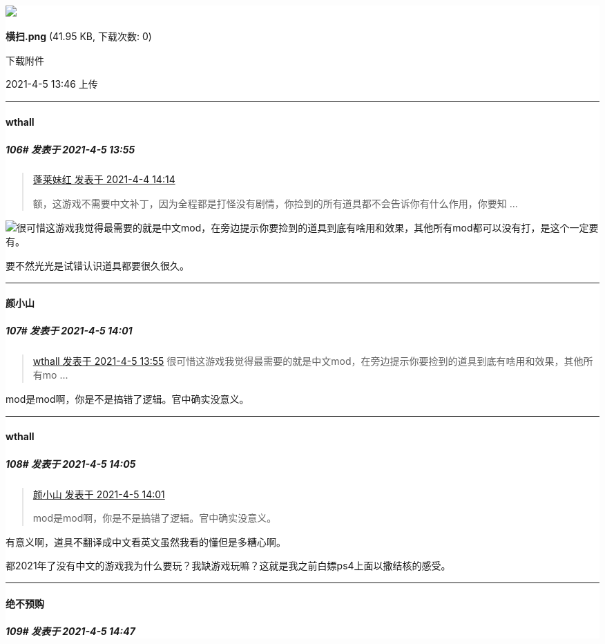 <img src="https://img.saraba1st.com/forum/202104/05/134640tniqqyme9cn19uyt.png" referrerpolicy="no-referrer">


<strong>横扫.png</strong> (41.95 KB, 下载次数: 0)

下载附件

2021-4-5 13:46 上传


-----

####  wthall  
##### 106#       发表于 2021-4-5 13:55


<blockquote><a href="httphttps://bbs.saraba1st.com/2b/forum.php?mod=redirect&amp;goto=findpost&amp;pid=50829880&amp;ptid=1962481" target="_blank">蓬莱妹红 发表于 2021-4-4 14:14</a>

额，这游戏不需要中文补丁，因为全程都是打怪没有剧情，你捡到的所有道具都不会告诉你有什么作用，你要知 ...</blockquote>
<img src="https://static.saraba1st.com/image/smiley/face2017/066.png" referrerpolicy="no-referrer">很可惜这游戏我觉得最需要的就是中文mod，在旁边提示你要捡到的道具到底有啥用和效果，其他所有mod都可以没有打，是这个一定要有。


要不然光光是试错认识道具都要很久很久。


-----

####  颜小山  
##### 107#       发表于 2021-4-5 14:01


<blockquote><a href="httphttps://bbs.saraba1st.com/2b/forum.php?mod=redirect&amp;goto=findpost&amp;pid=50838991&amp;ptid=1962481" target="_blank">wthall 发表于 2021-4-5 13:55</a>
很可惜这游戏我觉得最需要的就是中文mod，在旁边提示你要捡到的道具到底有啥用和效果，其他所有mo ...</blockquote>
mod是mod啊，你是不是搞错了逻辑。官中确实没意义。


-----

####  wthall  
##### 108#       发表于 2021-4-5 14:05


<blockquote><a href="httphttps://bbs.saraba1st.com/2b/forum.php?mod=redirect&amp;goto=findpost&amp;pid=50839029&amp;ptid=1962481" target="_blank">颜小山 发表于 2021-4-5 14:01</a>

mod是mod啊，你是不是搞错了逻辑。官中确实没意义。</blockquote>
有意义啊，道具不翻译成中文看英文虽然我看的懂但是多糟心啊。


都2021年了没有中文的游戏我为什么要玩？我缺游戏玩嘛？这就是我之前白嫖ps4上面以撒结核的感受。


-----

####  绝不预购  
##### 109#       发表于 2021-4-5 14:47

